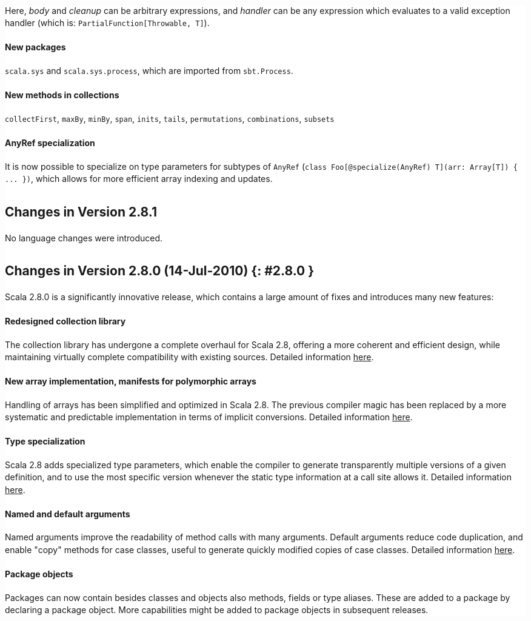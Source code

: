 Here, *body* and *cleanup* can be arbitrary expressions, and *handler* can be any expression which evaluates to a valid exception handler (which is: `PartialFunction[Throwable, T]`).

#### New packages

`scala.sys` and `scala.sys.process`, which are imported from `sbt.Process`.

#### New methods in collections

`collectFirst`, `maxBy`, `minBy`, `span`, `inits`, `tails`, `permutations`, `combinations`, `subsets`

#### AnyRef specialization

It is now possible to specialize on type parameters for subtypes of `AnyRef` (`class Foo[@specialize(AnyRef) T](arr: Array[T]) { ... })`, which allows for more efficient array indexing and updates.

## Changes in Version 2.8.1

No language changes were introduced.

## Changes in Version 2.8.0 (14-Jul-2010) {: #2.8.0 }

Scala 2.8.0 is a significantly innovative release, which contains a large amount of fixes and introduces many new features:

#### Redesigned collection library

The collection library has undergone a complete overhaul for Scala 2.8, offering a more coherent and efficient design, while maintaining virtually complete compatibility with existing sources. Detailed information [here](http://www.scala-lang.org/sid/3).

#### New array implementation, manifests for polymorphic arrays

Handling of arrays has been simplified and optimized in Scala 2.8. The previous compiler magic has been replaced by a more systematic and predictable implementation in terms of implicit conversions. Detailed information [here](http://www.scala-lang.org/sid/7).

#### Type specialization

Scala 2.8 adds specialized type parameters, which enable the compiler to generate transparently multiple versions of a given definition, and to use the most specific version whenever the static type information at a call site allows it. Detailed information [here](http://www.scala-lang.org/sid/9).

#### Named and default arguments

Named arguments improve the readability of method calls with many arguments. Default arguments reduce code duplication, and enable "copy" methods for case classes, useful to generate quickly modified copies of case classes. Detailed information [here](http://www.scala-lang.org/sid/1).

#### Package objects

Packages can now contain besides classes and objects also methods, fields or type aliases. These are added to a package by declaring a package object. More capabilities might be added to package objects in subsequent releases.
